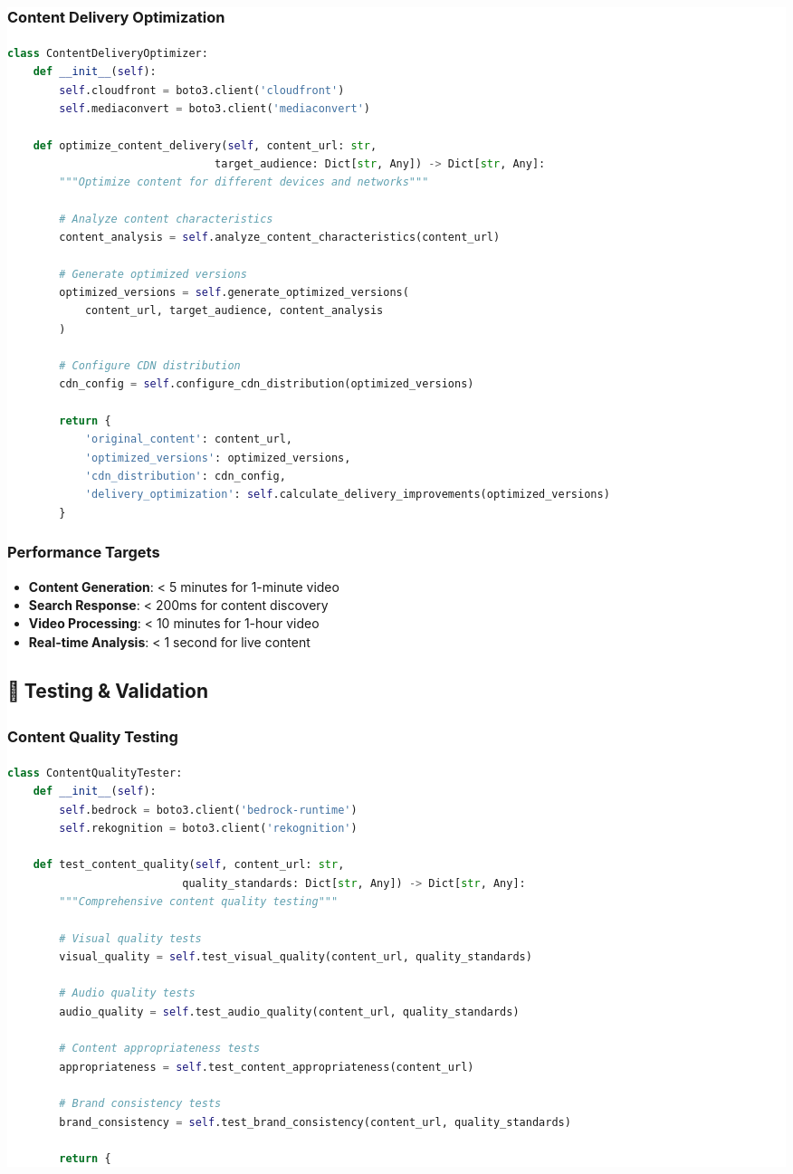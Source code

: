 ### Content Delivery Optimization
```python
class ContentDeliveryOptimizer:
    def __init__(self):
        self.cloudfront = boto3.client('cloudfront')
        self.mediaconvert = boto3.client('mediaconvert')
    
    def optimize_content_delivery(self, content_url: str, 
                                target_audience: Dict[str, Any]) -> Dict[str, Any]:
        """Optimize content for different devices and networks"""
        
        # Analyze content characteristics
        content_analysis = self.analyze_content_characteristics(content_url)
        
        # Generate optimized versions
        optimized_versions = self.generate_optimized_versions(
            content_url, target_audience, content_analysis
        )
        
        # Configure CDN distribution
        cdn_config = self.configure_cdn_distribution(optimized_versions)
        
        return {
            'original_content': content_url,
            'optimized_versions': optimized_versions,
            'cdn_distribution': cdn_config,
            'delivery_optimization': self.calculate_delivery_improvements(optimized_versions)
        }
```

### Performance Targets
- **Content Generation**: < 5 minutes for 1-minute video
- **Search Response**: < 200ms for content discovery
- **Video Processing**: < 10 minutes for 1-hour video
- **Real-time Analysis**: < 1 second for live content

## 🧪 Testing & Validation

### Content Quality Testing
```python
class ContentQualityTester:
    def __init__(self):
        self.bedrock = boto3.client('bedrock-runtime')
        self.rekognition = boto3.client('rekognition')
    
    def test_content_quality(self, content_url: str, 
                           quality_standards: Dict[str, Any]) -> Dict[str, Any]:
        """Comprehensive content quality testing"""
        
        # Visual quality tests
        visual_quality = self.test_visual_quality(content_url, quality_standards)
        
        # Audio quality tests
        audio_quality = self.test_audio_quality(content_url, quality_standards)
        
        # Content appropriateness tests
        appropriateness = self.test_content_appropriateness(content_url)
        
        # Brand consistency tests
        brand_consistency = self.test_brand_consistency(content_url, quality_standards)
        
        return {
```